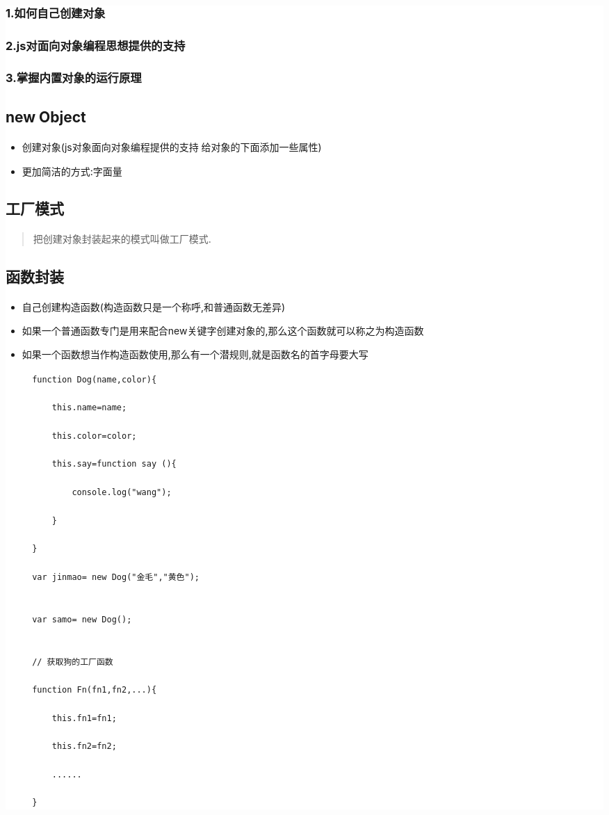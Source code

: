 ### 1.如何自己创建对象

### 2.js对面向对象编程思想提供的支持

### 3.掌握内置对象的运行原理

## new Object


- 创建对象(js对象面向对象编程提供的支持 给对象的下面添加一些属性)


- 更加简洁的方式:字面量



## 工厂模式

> 把创建对象封装起来的模式叫做工厂模式.

## 函数封装

- 自己创建构造函数(构造函数只是一个称呼,和普通函数无差异)

- 如果一个普通函数专门是用来配合new关键字创建对象的,那么这个函数就可以称之为构造函数

- 如果一个函数想当作构造函数使用,那么有一个潜规则,就是函数名的首字母要大写



		function Dog(name,color){

			this.name=name;

			this.color=color;

			this.say=function say (){

				console.log("wang");

			}

		}

		var jinmao= new Dog("金毛","黄色");


		var samo= new Dog();


		// 获取狗的工厂函数

		function Fn(fn1,fn2,...){

			this.fn1=fn1;

			this.fn2=fn2;

			......

		}
